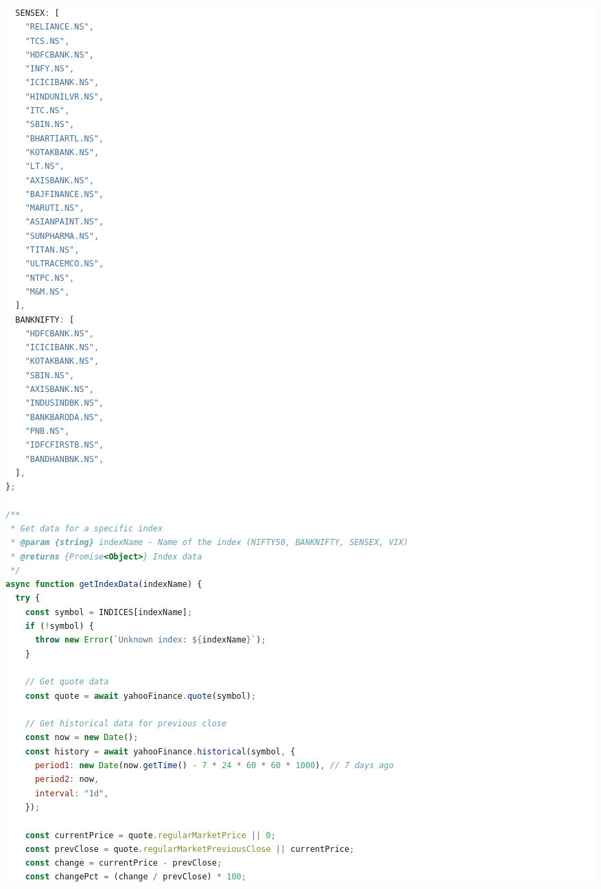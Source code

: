 ```javascript
  SENSEX: [
    "RELIANCE.NS",
    "TCS.NS",
    "HDFCBANK.NS",
    "INFY.NS",
    "ICICIBANK.NS",
    "HINDUNILVR.NS",
    "ITC.NS",
    "SBIN.NS",
    "BHARTIARTL.NS",
    "KOTAKBANK.NS",
    "LT.NS",
    "AXISBANK.NS",
    "BAJFINANCE.NS",
    "MARUTI.NS",
    "ASIANPAINT.NS",
    "SUNPHARMA.NS",
    "TITAN.NS",
    "ULTRACEMCO.NS",
    "NTPC.NS",
    "M&M.NS",
  ],
  BANKNIFTY: [
    "HDFCBANK.NS",
    "ICICIBANK.NS",
    "KOTAKBANK.NS",
    "SBIN.NS",
    "AXISBANK.NS",
    "INDUSINDBK.NS",
    "BANKBARODA.NS",
    "PNB.NS",
    "IDFCFIRSTB.NS",
    "BANDHANBNK.NS",
  ],
};

/**
 * Get data for a specific index
 * @param {string} indexName - Name of the index (NIFTY50, BANKNIFTY, SENSEX, VIX)
 * @returns {Promise<Object>} Index data
 */
async function getIndexData(indexName) {
  try {
    const symbol = INDICES[indexName];
    if (!symbol) {
      throw new Error(`Unknown index: ${indexName}`);
    }

    // Get quote data
    const quote = await yahooFinance.quote(symbol);

    // Get historical data for previous close
    const now = new Date();
    const history = await yahooFinance.historical(symbol, {
      period1: new Date(now.getTime() - 7 * 24 * 60 * 60 * 1000), // 7 days ago
      period2: now,
      interval: "1d",
    });

    const currentPrice = quote.regularMarketPrice || 0;
    const prevClose = quote.regularMarketPreviousClose || currentPrice;
    const change = currentPrice - prevClose;
    const changePct = (change / prevClose) * 100;
```
